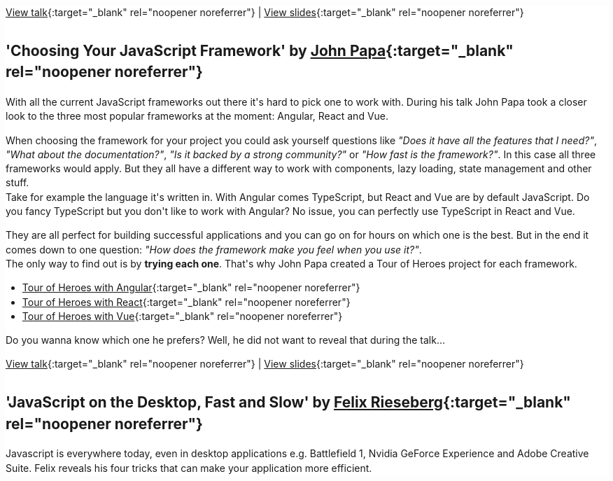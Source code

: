 [View talk](https://www.dotconferences.com/2018/11/lauren-tan-learning-to-love-type-systems){:target="_blank" rel="noopener noreferrer"} | [View slides](https://speakerdeck.com/poteto/dotjs-2018-learning-to-love-type-systems){:target="_blank" rel="noopener noreferrer"}

## 'Choosing Your JavaScript Framework' by [John Papa](https://twitter.com/john_papa){:target="_blank" rel="noopener noreferrer"}

With all the current JavaScript frameworks out there it's hard to pick one to work with. 
During his talk John Papa took a closer look to the three most popular frameworks at the moment: Angular, React and Vue.

When choosing the framework for your project you could ask yourself questions like _"Does it have all the features that I need?"_, 
_"What about the documentation?"_, _"Is it backed by a strong community?"_ or _"How fast is the framework?"_.
In this case all three frameworks would apply. 
But they all have a different way to work with components, lazy loading, state management and other stuff.  
Take for example the language it's written in. 
With Angular comes TypeScript, but React and Vue are by default JavaScript. 
Do you fancy TypeScript but you don't like to work with Angular? 
No issue, you can perfectly use TypeScript in React and Vue.

They are all perfect for building successful applications and you can go on for hours on which one is the best.
But in the end it comes down to one question: _"How does the framework make you feel when you use it?"_.  
The only way to find out is by __trying each one__. 
That's why John Papa created a Tour of Heroes project for each framework.

* [Tour of Heroes with Angular](https://jpapa.me/hero-angular){:target="_blank" rel="noopener noreferrer"}
* [Tour of Heroes with React](https://jpapa.me/hero-react){:target="_blank" rel="noopener noreferrer"}
* [Tour of Heroes with Vue](https://jpapa.me/heroes-vue){:target="_blank" rel="noopener noreferrer"}

Do you wanna know which one he prefers? 
Well, he did not want to reveal that during the talk... 

[View talk](https://www.dotconferences.com/2018/11/john-papa-choosing-your-javascript-framework){:target="_blank" rel="noopener noreferrer"} | [View slides](https://slides.com/johnpapa/choosing-your-framework-dotjs2018){:target="_blank" rel="noopener noreferrer"}

## 'JavaScript on the Desktop, Fast and Slow' by [Felix Rieseberg](https://twitter.com/felixrieseberg){:target="_blank" rel="noopener noreferrer"}

Javascript is everywhere today, even in desktop applications e.g. Battlefield 1, Nvidia GeForce Experience and Adobe Creative Suite. 
Felix reveals his four tricks that can make your application more efficient. 
